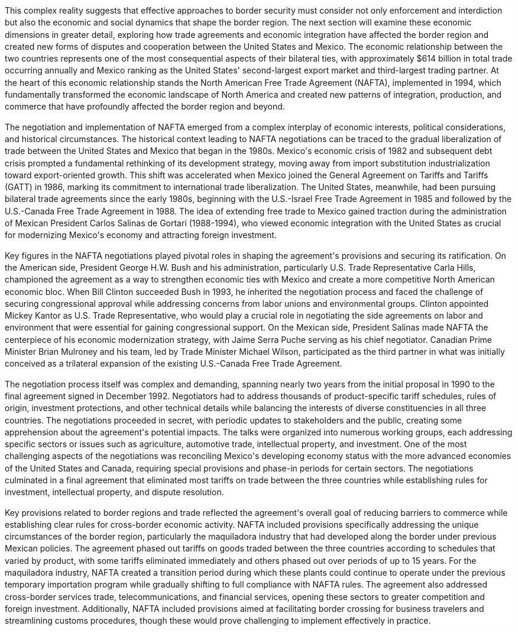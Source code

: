 This complex reality suggests that effective approaches to border security must consider not only enforcement and interdiction but also the economic and social dynamics that shape the border region. The next section will examine these economic dimensions in greater detail, exploring how trade agreements and economic integration have affected the border region and created new forms of disputes and cooperation between the United States and Mexico. The economic relationship between the two countries represents one of the most consequential aspects of their bilateral ties, with approximately $614 billion in total trade occurring annually and Mexico ranking as the United States' second-largest export market and third-largest trading partner. At the heart of this economic relationship stands the North American Free Trade Agreement (NAFTA), implemented in 1994, which fundamentally transformed the economic landscape of North America and created new patterns of integration, production, and commerce that have profoundly affected the border region and beyond.

The negotiation and implementation of NAFTA emerged from a complex interplay of economic interests, political considerations, and historical circumstances. The historical context leading to NAFTA negotiations can be traced to the gradual liberalization of trade between the United States and Mexico that began in the 1980s. Mexico's economic crisis of 1982 and subsequent debt crisis prompted a fundamental rethinking of its development strategy, moving away from import substitution industrialization toward export-oriented growth. This shift was accelerated when Mexico joined the General Agreement on Tariffs and Tariffs (GATT) in 1986, marking its commitment to international trade liberalization. The United States, meanwhile, had been pursuing bilateral trade agreements since the early 1980s, beginning with the U.S.-Israel Free Trade Agreement in 1985 and followed by the U.S.-Canada Free Trade Agreement in 1988. The idea of extending free trade to Mexico gained traction during the administration of Mexican President Carlos Salinas de Gortari (1988-1994), who viewed economic integration with the United States as crucial for modernizing Mexico's economy and attracting foreign investment.

Key figures in the NAFTA negotiations played pivotal roles in shaping the agreement's provisions and securing its ratification. On the American side, President George H.W. Bush and his administration, particularly U.S. Trade Representative Carla Hills, championed the agreement as a way to strengthen economic ties with Mexico and create a more competitive North American economic bloc. When Bill Clinton succeeded Bush in 1993, he inherited the negotiation process and faced the challenge of securing congressional approval while addressing concerns from labor unions and environmental groups. Clinton appointed Mickey Kantor as U.S. Trade Representative, who would play a crucial role in negotiating the side agreements on labor and environment that were essential for gaining congressional support. On the Mexican side, President Salinas made NAFTA the centerpiece of his economic modernization strategy, with Jaime Serra Puche serving as his chief negotiator. Canadian Prime Minister Brian Mulroney and his team, led by Trade Minister Michael Wilson, participated as the third partner in what was initially conceived as a trilateral expansion of the existing U.S.-Canada Free Trade Agreement.

The negotiation process itself was complex and demanding, spanning nearly two years from the initial proposal in 1990 to the final agreement signed in December 1992. Negotiators had to address thousands of product-specific tariff schedules, rules of origin, investment protections, and other technical details while balancing the interests of diverse constituencies in all three countries. The negotiations proceeded in secret, with periodic updates to stakeholders and the public, creating some apprehension about the agreement's potential impacts. The talks were organized into numerous working groups, each addressing specific sectors or issues such as agriculture, automotive trade, intellectual property, and investment. One of the most challenging aspects of the negotiations was reconciling Mexico's developing economy status with the more advanced economies of the United States and Canada, requiring special provisions and phase-in periods for certain sectors. The negotiations culminated in a final agreement that eliminated most tariffs on trade between the three countries while establishing rules for investment, intellectual property, and dispute resolution.

Key provisions related to border regions and trade reflected the agreement's overall goal of reducing barriers to commerce while establishing clear rules for cross-border economic activity. NAFTA included provisions specifically addressing the unique circumstances of the border region, particularly the maquiladora industry that had developed along the border under previous Mexican policies. The agreement phased out tariffs on goods traded between the three countries according to schedules that varied by product, with some tariffs eliminated immediately and others phased out over periods of up to 15 years. For the maquiladora industry, NAFTA created a transition period during which these plants could continue to operate under the previous temporary importation program while gradually shifting to full compliance with NAFTA rules. The agreement also addressed cross-border services trade, telecommunications, and financial services, opening these sectors to greater competition and foreign investment. Additionally, NAFTA included provisions aimed at facilitating border crossing for business travelers and streamlining customs procedures, though these would prove challenging to implement effectively in practice.
